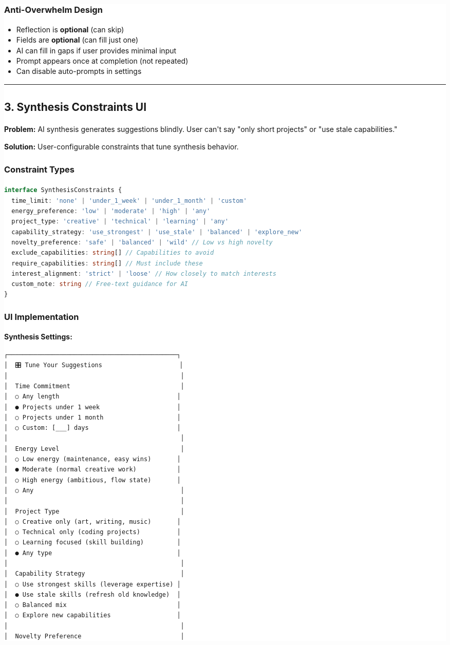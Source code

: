 ### Anti-Overwhelm Design
- Reflection is **optional** (can skip)
- Fields are **optional** (can fill just one)
- AI can fill in gaps if user provides minimal input
- Prompt appears once at completion (not repeated)
- Can disable auto-prompts in settings

---

## 3. Synthesis Constraints UI

**Problem:** AI synthesis generates suggestions blindly. User can't say "only short projects" or "use stale capabilities."

**Solution:** User-configurable constraints that tune synthesis behavior.

### Constraint Types

```typescript
interface SynthesisConstraints {
  time_limit: 'none' | 'under_1_week' | 'under_1_month' | 'custom'
  energy_preference: 'low' | 'moderate' | 'high' | 'any'
  project_type: 'creative' | 'technical' | 'learning' | 'any'
  capability_strategy: 'use_strongest' | 'use_stale' | 'balanced' | 'explore_new'
  novelty_preference: 'safe' | 'balanced' | 'wild' // Low vs high novelty
  exclude_capabilities: string[] // Capabilities to avoid
  require_capabilities: string[] // Must include these
  interest_alignment: 'strict' | 'loose' // How closely to match interests
  custom_note: string // Free-text guidance for AI
}
```

### UI Implementation

**Synthesis Settings:**
```
┌──────────────────────────────────────────────┐
│  🎛️ Tune Your Suggestions                     │
│                                               │
│  Time Commitment                              │
│  ○ Any length                                │
│  ● Projects under 1 week                     │
│  ○ Projects under 1 month                    │
│  ○ Custom: [___] days                        │
│                                               │
│  Energy Level                                 │
│  ○ Low energy (maintenance, easy wins)       │
│  ● Moderate (normal creative work)           │
│  ○ High energy (ambitious, flow state)       │
│  ○ Any                                        │
│                                               │
│  Project Type                                 │
│  ○ Creative only (art, writing, music)       │
│  ○ Technical only (coding projects)          │
│  ○ Learning focused (skill building)         │
│  ● Any type                                  │
│                                               │
│  Capability Strategy                          │
│  ○ Use strongest skills (leverage expertise) │
│  ● Use stale skills (refresh old knowledge)  │
│  ○ Balanced mix                              │
│  ○ Explore new capabilities                  │
│                                               │
│  Novelty Preference                           │
```